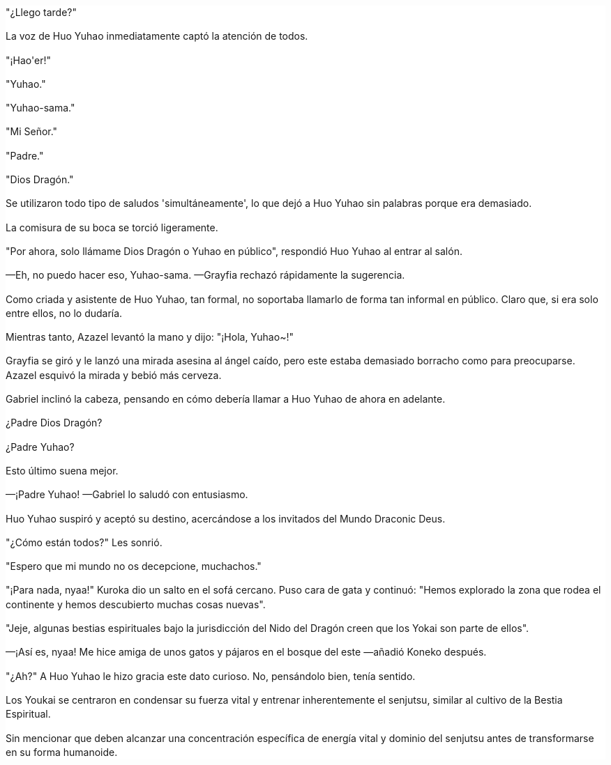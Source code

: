 
"¿Llego tarde?"

La voz de Huo Yuhao inmediatamente captó la atención de todos.

"¡Hao'er!"

"Yuhao."

"Yuhao-sama."

"Mi Señor."

"Padre."

"Dios Dragón."

Se utilizaron todo tipo de saludos 'simultáneamente', lo que dejó a Huo Yuhao sin palabras porque era demasiado.

La comisura de su boca se torció ligeramente.

"Por ahora, solo llámame Dios Dragón o Yuhao en público", respondió Huo Yuhao al entrar al salón.

—Eh, no puedo hacer eso, Yuhao-sama. —Grayfia rechazó rápidamente la sugerencia.

Como criada y asistente de Huo Yuhao, tan formal, no soportaba llamarlo de forma tan informal en público. Claro que, si era solo entre ellos, no lo dudaría.

Mientras tanto, Azazel levantó la mano y dijo: "¡Hola, Yuhao~!"

Grayfia se giró y le lanzó una mirada asesina al ángel caído, pero este estaba demasiado borracho como para preocuparse. Azazel esquivó la mirada y bebió más cerveza.

Gabriel inclinó la cabeza, pensando en cómo debería llamar a Huo Yuhao de ahora en adelante.

¿Padre Dios Dragón?

¿Padre Yuhao?

Esto último suena mejor.

—¡Padre Yuhao! —Gabriel lo saludó con entusiasmo.

Huo Yuhao suspiró y aceptó su destino, acercándose a los invitados del Mundo Draconic Deus.

"¿Cómo están todos?" Les sonrió.

"Espero que mi mundo no os decepcione, muchachos."

"¡Para nada, nyaa!" Kuroka dio un salto en el sofá cercano. Puso cara de gata y continuó: "Hemos explorado la zona que rodea el continente y hemos descubierto muchas cosas nuevas".

"Jeje, algunas bestias espirituales bajo la jurisdicción del Nido del Dragón creen que los Yokai son parte de ellos".

—¡Así es, nyaa! Me hice amiga de unos gatos y pájaros en el bosque del este —añadió Koneko después.

"¿Ah?" A Huo Yuhao le hizo gracia este dato curioso. No, pensándolo bien, tenía sentido.

Los Youkai se centraron en condensar su fuerza vital y entrenar inherentemente el senjutsu, similar al cultivo de la Bestia Espiritual.

Sin mencionar que deben alcanzar una concentración específica de energía vital y dominio del senjutsu antes de transformarse en su forma humanoide.
